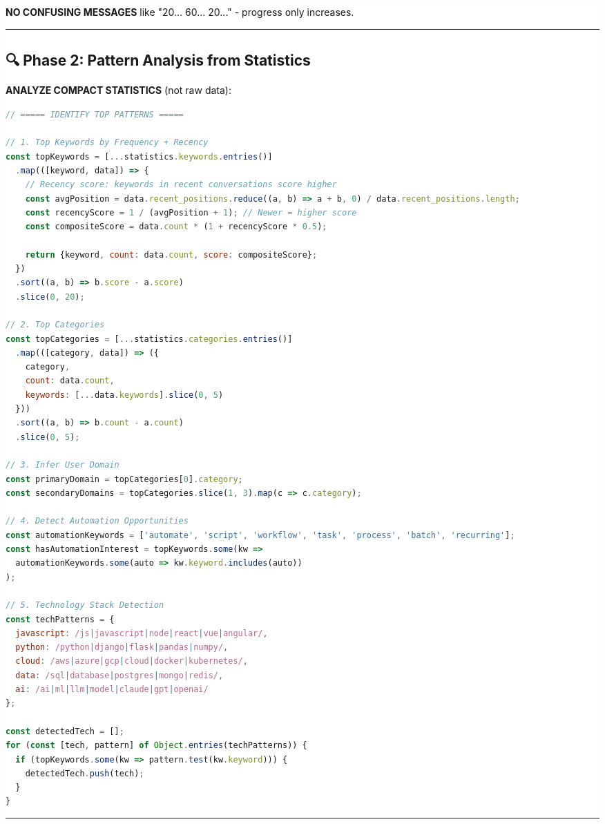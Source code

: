 **NO CONFUSING MESSAGES** like "20... 60... 20..." - progress only increases.

---

## 🔍 Phase 2: Pattern Analysis from Statistics

**ANALYZE COMPACT STATISTICS** (not raw data):

```javascript
// ===== IDENTIFY TOP PATTERNS =====

// 1. Top Keywords by Frequency + Recency
const topKeywords = [...statistics.keywords.entries()]
  .map(([keyword, data]) => {
    // Recency score: keywords in recent conversations score higher
    const avgPosition = data.recent_positions.reduce((a, b) => a + b, 0) / data.recent_positions.length;
    const recencyScore = 1 / (avgPosition + 1); // Newer = higher score
    const compositeScore = data.count * (1 + recencyScore * 0.5);

    return {keyword, count: data.count, score: compositeScore};
  })
  .sort((a, b) => b.score - a.score)
  .slice(0, 20);

// 2. Top Categories
const topCategories = [...statistics.categories.entries()]
  .map(([category, data]) => ({
    category,
    count: data.count,
    keywords: [...data.keywords].slice(0, 5)
  }))
  .sort((a, b) => b.count - a.count)
  .slice(0, 5);

// 3. Infer User Domain
const primaryDomain = topCategories[0].category;
const secondaryDomains = topCategories.slice(1, 3).map(c => c.category);

// 4. Detect Automation Opportunities
const automationKeywords = ['automate', 'script', 'workflow', 'task', 'process', 'batch', 'recurring'];
const hasAutomationInterest = topKeywords.some(kw =>
  automationKeywords.some(auto => kw.keyword.includes(auto))
);

// 5. Technology Stack Detection
const techPatterns = {
  javascript: /js|javascript|node|react|vue|angular/,
  python: /python|django|flask|pandas|numpy/,
  cloud: /aws|azure|gcp|cloud|docker|kubernetes/,
  data: /sql|database|postgres|mongo|redis/,
  ai: /ai|ml|llm|model|claude|gpt|openai/
};

const detectedTech = [];
for (const [tech, pattern] of Object.entries(techPatterns)) {
  if (topKeywords.some(kw => pattern.test(kw.keyword))) {
    detectedTech.push(tech);
  }
}
```

---